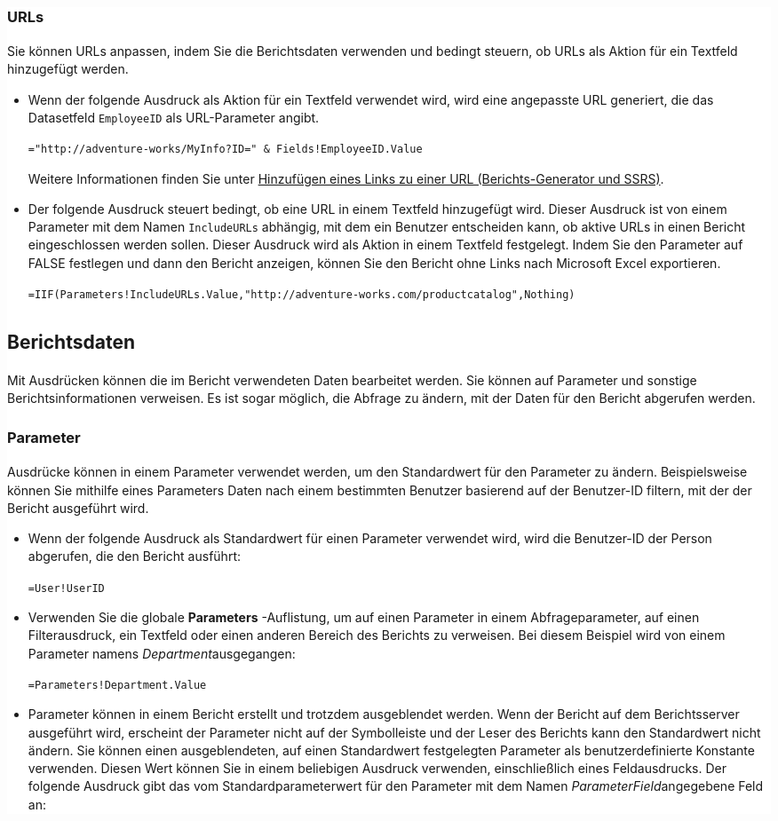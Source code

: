 ###  <a name="Hyperlinks"></a> URLs  
 Sie können URLs anpassen, indem Sie die Berichtsdaten verwenden und bedingt steuern, ob URLs als Aktion für ein Textfeld hinzugefügt werden.  
  
-   Wenn der folgende Ausdruck als Aktion für ein Textfeld verwendet wird, wird eine angepasste URL generiert, die das Datasetfeld `EmployeeID` als URL-Parameter angibt.  
  
    ```  
    ="http://adventure-works/MyInfo?ID=" & Fields!EmployeeID.Value  
    ```  
  
     Weitere Informationen finden Sie unter [Hinzufügen eines Links zu einer URL (Berichts-Generator und SSRS)](../../reporting-services/report-design/add-a-hyperlink-to-a-url-report-builder-and-ssrs.md).  
  
-   Der folgende Ausdruck steuert bedingt, ob eine URL in einem Textfeld hinzugefügt wird. Dieser Ausdruck ist von einem Parameter mit dem Namen `IncludeURLs` abhängig, mit dem ein Benutzer entscheiden kann, ob aktive URLs in einen Bericht eingeschlossen werden sollen. Dieser Ausdruck wird als Aktion in einem Textfeld festgelegt. Indem Sie den Parameter auf FALSE festlegen und dann den Bericht anzeigen, können Sie den Bericht ohne Links nach Microsoft Excel exportieren.  
  
    ```  
    =IIF(Parameters!IncludeURLs.Value,"http://adventure-works.com/productcatalog",Nothing)  
    ```  
  
##  <a name="ReportData"></a> Berichtsdaten  
 Mit Ausdrücken können die im Bericht verwendeten Daten bearbeitet werden. Sie können auf Parameter und sonstige Berichtsinformationen verweisen. Es ist sogar möglich, die Abfrage zu ändern, mit der Daten für den Bericht abgerufen werden.  
  
###  <a name="Parameters"></a> Parameter  
 Ausdrücke können in einem Parameter verwendet werden, um den Standardwert für den Parameter zu ändern. Beispielsweise können Sie mithilfe eines Parameters Daten nach einem bestimmten Benutzer basierend auf der Benutzer-ID filtern, mit der der Bericht ausgeführt wird.  
  
-   Wenn der folgende Ausdruck als Standardwert für einen Parameter verwendet wird, wird die Benutzer-ID der Person abgerufen, die den Bericht ausführt:  
  
    ```  
    =User!UserID  
    ```  
  
-   Verwenden Sie die globale **Parameters** -Auflistung, um auf einen Parameter in einem Abfrageparameter, auf einen Filterausdruck, ein Textfeld oder einen anderen Bereich des Berichts zu verweisen. Bei diesem Beispiel wird von einem Parameter namens *Department*ausgegangen:  
  
    ```  
    =Parameters!Department.Value  
    ```  
  
-   Parameter können in einem Bericht erstellt und trotzdem ausgeblendet werden. Wenn der Bericht auf dem Berichtsserver ausgeführt wird, erscheint der Parameter nicht auf der Symbolleiste und der Leser des Berichts kann den Standardwert nicht ändern. Sie können einen ausgeblendeten, auf einen Standardwert festgelegten Parameter als benutzerdefinierte Konstante verwenden. Diesen Wert können Sie in einem beliebigen Ausdruck verwenden, einschließlich eines Feldausdrucks. Der folgende Ausdruck gibt das vom Standardparameterwert für den Parameter mit dem Namen *ParameterField*angegebene Feld an:  
  